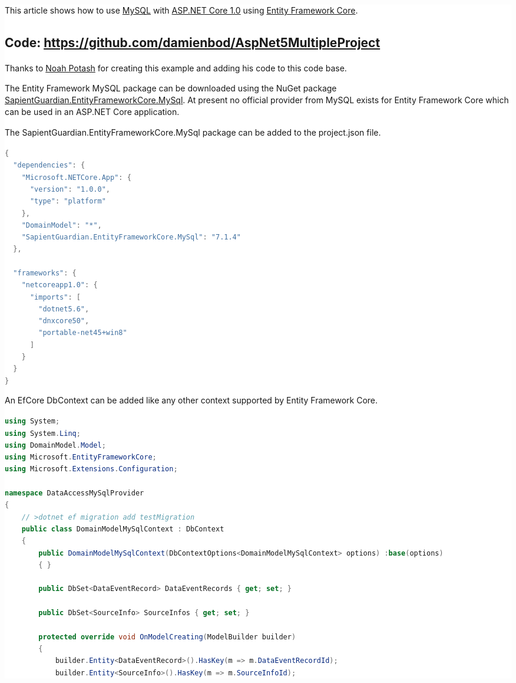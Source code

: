 This article shows how to use <a href="http://dev.mysql.com/downloads/mysql/">MySQL</a> with <a href="https://get.asp.net/">ASP.NET Core 1.0</a> using <a href="https://github.com/aspnet/EntityFramework">Entity Framework Core</a>. 

## Code: https://github.com/damienbod/AspNet5MultipleProject

Thanks to <a href="https://github.com/SapientGuardian">Noah Potash</a> for creating this example and adding his code to this code base.

The Entity Framework MySQL package can be downloaded using the NuGet package <a href="https://www.nuget.org/packages/SapientGuardian.EntityFrameworkCore.MySql/">SapientGuardian.EntityFrameworkCore.MySql</a>. At present no official provider from MySQL exists for Entity Framework Core which can be used in an ASP.NET Core application.

The SapientGuardian.EntityFrameworkCore.MySql package can be added to the project.json file.
```csharp
{
  "dependencies": {
    "Microsoft.NETCore.App": {
      "version": "1.0.0",
      "type": "platform"
    },
    "DomainModel": "*",
    "SapientGuardian.EntityFrameworkCore.MySql": "7.1.4"
  },

  "frameworks": {
    "netcoreapp1.0": {
      "imports": [
        "dotnet5.6",
        "dnxcore50",
        "portable-net45+win8"
      ]
    }
  }
}

```

An EfCore DbContext can be added like any other context supported by Entity Framework Core.

```csharp
using System;
using System.Linq;
using DomainModel.Model;
using Microsoft.EntityFrameworkCore;
using Microsoft.Extensions.Configuration;

namespace DataAccessMySqlProvider
{ 
    // >dotnet ef migration add testMigration
    public class DomainModelMySqlContext : DbContext
    {
        public DomainModelMySqlContext(DbContextOptions<DomainModelMySqlContext> options) :base(options)
        { }
        
        public DbSet<DataEventRecord> DataEventRecords { get; set; }

        public DbSet<SourceInfo> SourceInfos { get; set; }

        protected override void OnModelCreating(ModelBuilder builder)
        {
            builder.Entity<DataEventRecord>().HasKey(m => m.DataEventRecordId);
            builder.Entity<SourceInfo>().HasKey(m => m.SourceInfoId);
```